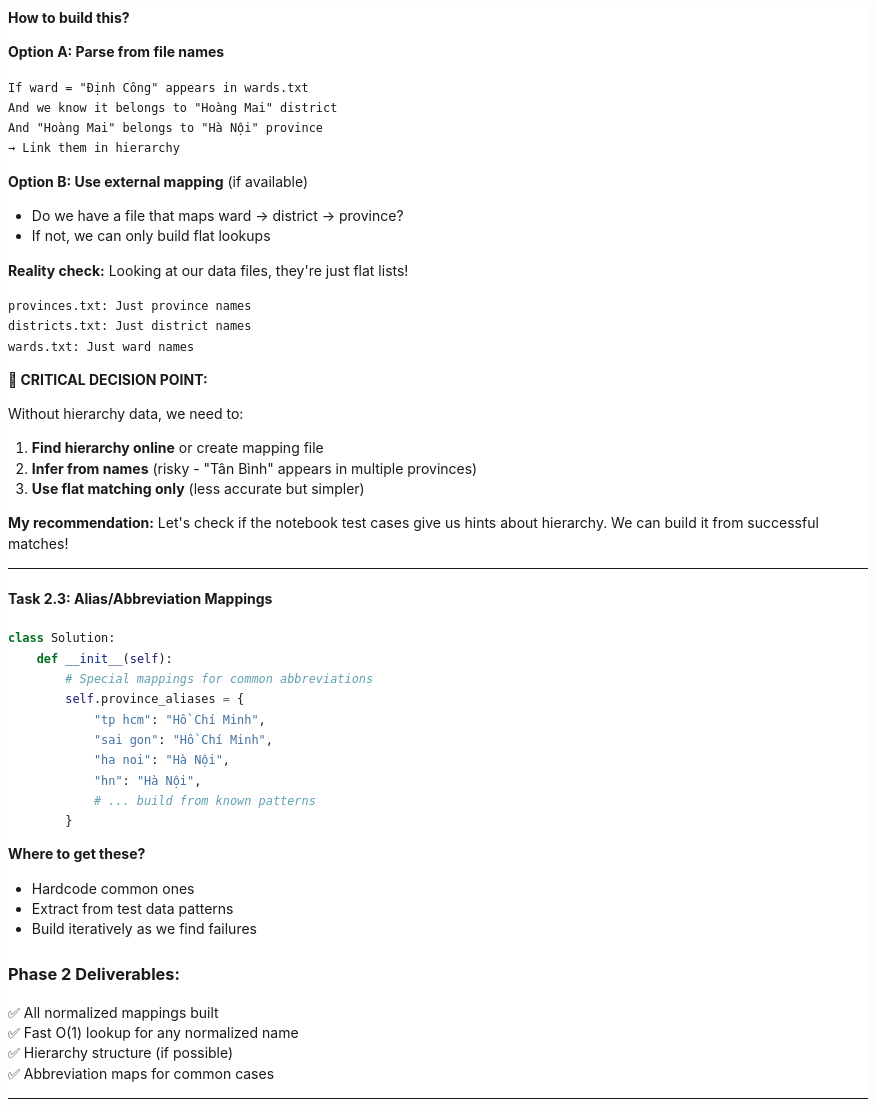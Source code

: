 
**How to build this?**

**Option A: Parse from file names**
```
If ward = "Định Công" appears in wards.txt
And we know it belongs to "Hoàng Mai" district
And "Hoàng Mai" belongs to "Hà Nội" province
→ Link them in hierarchy
```

**Option B: Use external mapping** (if available)
- Do we have a file that maps ward → district → province?
- If not, we can only build flat lookups

**Reality check:** Looking at our data files, they're just flat lists!
```
provinces.txt: Just province names
districts.txt: Just district names  
wards.txt: Just ward names
```

**🚨 CRITICAL DECISION POINT:**

Without hierarchy data, we need to:
1. **Find hierarchy online** or create mapping file
2. **Infer from names** (risky - "Tân Bình" appears in multiple provinces)
3. **Use flat matching only** (less accurate but simpler)

**My recommendation:** Let's check if the notebook test cases give us hints about hierarchy. We can build it from successful matches!

---

#### **Task 2.3: Alias/Abbreviation Mappings**

```python
class Solution:
    def __init__(self):
        # Special mappings for common abbreviations
        self.province_aliases = {
            "tp hcm": "Hồ Chí Minh",
            "sai gon": "Hồ Chí Minh",
            "ha noi": "Hà Nội",
            "hn": "Hà Nội",
            # ... build from known patterns
        }
```

**Where to get these?**
- Hardcode common ones
- Extract from test data patterns
- Build iteratively as we find failures

### **Phase 2 Deliverables:**
✅ All normalized mappings built  
✅ Fast O(1) lookup for any normalized name  
✅ Hierarchy structure (if possible)  
✅ Abbreviation maps for common cases

---